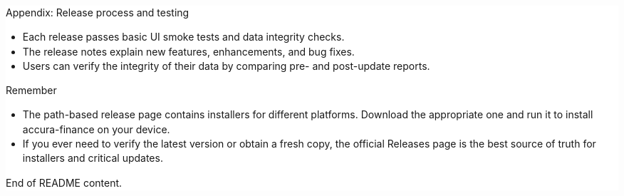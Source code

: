 Appendix: Release process and testing
- Each release passes basic UI smoke tests and data integrity checks.
- The release notes explain new features, enhancements, and bug fixes.
- Users can verify the integrity of their data by comparing pre- and post-update reports.

Remember
- The path-based release page contains installers for different platforms. Download the appropriate one and run it to install accura-finance on your device.
- If you ever need to verify the latest version or obtain a fresh copy, the official Releases page is the best source of truth for installers and critical updates.

End of README content.